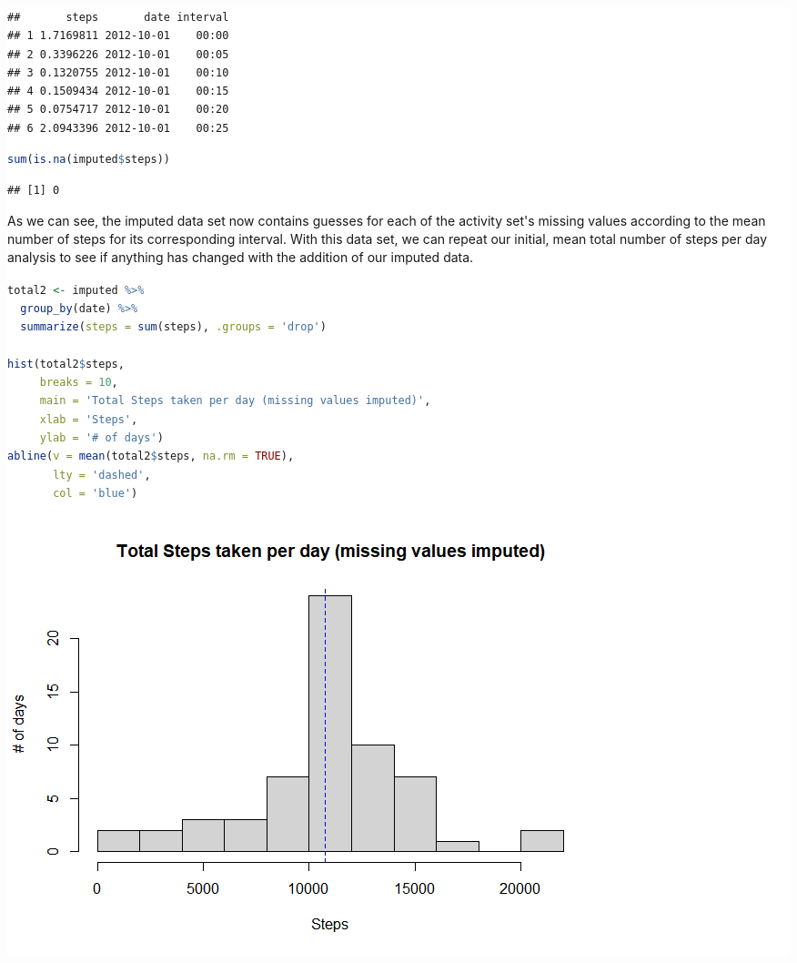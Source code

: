 ```
##       steps       date interval
## 1 1.7169811 2012-10-01    00:00
## 2 0.3396226 2012-10-01    00:05
## 3 0.1320755 2012-10-01    00:10
## 4 0.1509434 2012-10-01    00:15
## 5 0.0754717 2012-10-01    00:20
## 6 2.0943396 2012-10-01    00:25
```

```r
sum(is.na(imputed$steps))
```

```
## [1] 0
```

As we can see, the imputed data set now contains guesses for each of the activity set's missing values according to the mean number of steps for its corresponding interval.  With this data set, we can repeat our initial, mean total number of steps per day analysis to see if anything has changed with the addition of our imputed data.


```r
total2 <- imputed %>%
  group_by(date) %>%
  summarize(steps = sum(steps), .groups = 'drop')

hist(total2$steps,
     breaks = 10,
     main = 'Total Steps taken per day (missing values imputed)', 
     xlab = 'Steps', 
     ylab = '# of days')
abline(v = mean(total2$steps, na.rm = TRUE), 
       lty = 'dashed', 
       col = 'blue')
```

![](PA1_template_files/figure-html/unnamed-chunk-15-1.png)
